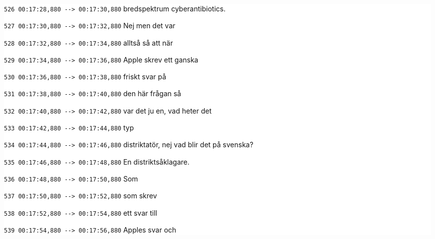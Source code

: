 

`526 00:17:28,880 --> 00:17:30,880`
bredspektrum cyberantibiotics.



`527 00:17:30,880 --> 00:17:32,880`
Nej men det var



`528 00:17:32,880 --> 00:17:34,880`
alltså så att när



`529 00:17:34,880 --> 00:17:36,880`
Apple skrev ett ganska



`530 00:17:36,880 --> 00:17:38,880`
friskt svar på



`531 00:17:38,880 --> 00:17:40,880`
den här frågan så



`532 00:17:40,880 --> 00:17:42,880`
var det ju en, vad heter det



`533 00:17:42,880 --> 00:17:44,880`
typ



`534 00:17:44,880 --> 00:17:46,880`
distriktatör, nej vad blir det på svenska?



`535 00:17:46,880 --> 00:17:48,880`
En distriktsåklagare.



`536 00:17:48,880 --> 00:17:50,880`
Som



`537 00:17:50,880 --> 00:17:52,880`
som skrev



`538 00:17:52,880 --> 00:17:54,880`
ett svar till



`539 00:17:54,880 --> 00:17:56,880`
Apples svar och
